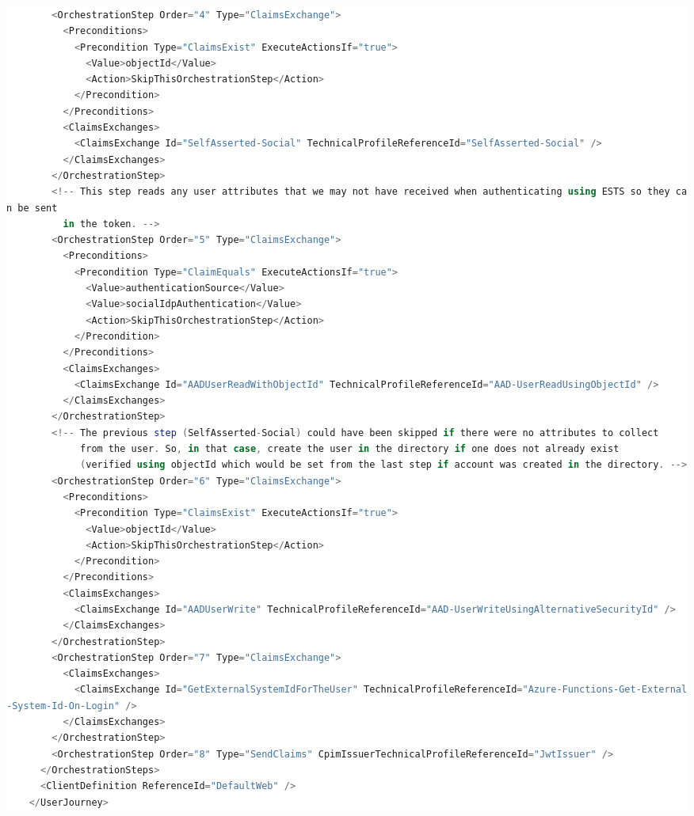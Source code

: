 ```csharp
        <OrchestrationStep Order="4" Type="ClaimsExchange">
          <Preconditions>
            <Precondition Type="ClaimsExist" ExecuteActionsIf="true">
              <Value>objectId</Value>
              <Action>SkipThisOrchestrationStep</Action>
            </Precondition>
          </Preconditions>
          <ClaimsExchanges>
            <ClaimsExchange Id="SelfAsserted-Social" TechnicalProfileReferenceId="SelfAsserted-Social" />
          </ClaimsExchanges>
        </OrchestrationStep>
        <!-- This step reads any user attributes that we may not have received when authenticating using ESTS so they can be sent 
          in the token. -->
        <OrchestrationStep Order="5" Type="ClaimsExchange">
          <Preconditions>
            <Precondition Type="ClaimEquals" ExecuteActionsIf="true">
              <Value>authenticationSource</Value>
              <Value>socialIdpAuthentication</Value>
              <Action>SkipThisOrchestrationStep</Action>
            </Precondition>
          </Preconditions>
          <ClaimsExchanges>
            <ClaimsExchange Id="AADUserReadWithObjectId" TechnicalProfileReferenceId="AAD-UserReadUsingObjectId" />
          </ClaimsExchanges>
        </OrchestrationStep>
        <!-- The previous step (SelfAsserted-Social) could have been skipped if there were no attributes to collect 
             from the user. So, in that case, create the user in the directory if one does not already exist 
             (verified using objectId which would be set from the last step if account was created in the directory. -->
        <OrchestrationStep Order="6" Type="ClaimsExchange">
          <Preconditions>
            <Precondition Type="ClaimsExist" ExecuteActionsIf="true">
              <Value>objectId</Value>
              <Action>SkipThisOrchestrationStep</Action>
            </Precondition>
          </Preconditions>
          <ClaimsExchanges>
            <ClaimsExchange Id="AADUserWrite" TechnicalProfileReferenceId="AAD-UserWriteUsingAlternativeSecurityId" />
          </ClaimsExchanges>
        </OrchestrationStep>
        <OrchestrationStep Order="7" Type="ClaimsExchange">
          <ClaimsExchanges>
            <ClaimsExchange Id="GetExternalSystemIdForTheUser" TechnicalProfileReferenceId="Azure-Functions-Get-External-System-Id-On-Login" />
          </ClaimsExchanges>
        </OrchestrationStep>
        <OrchestrationStep Order="8" Type="SendClaims" CpimIssuerTechnicalProfileReferenceId="JwtIssuer" />
      </OrchestrationSteps>
      <ClientDefinition ReferenceId="DefaultWeb" />
    </UserJourney>
```

